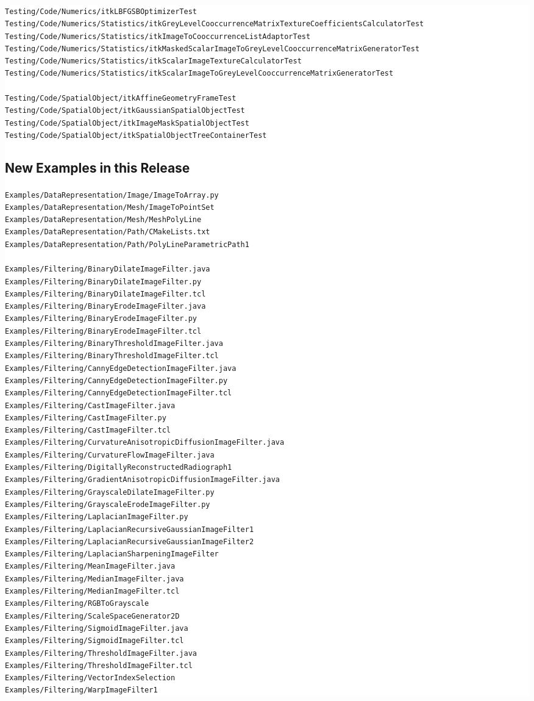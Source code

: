     Testing/Code/Numerics/itkLBFGSBOptimizerTest
    Testing/Code/Numerics/Statistics/itkGreyLevelCooccurrenceMatrixTextureCoefficientsCalculatorTest
    Testing/Code/Numerics/Statistics/itkImageToCooccurrenceListAdaptorTest
    Testing/Code/Numerics/Statistics/itkMaskedScalarImageToGreyLevelCooccurrenceMatrixGeneratorTest
    Testing/Code/Numerics/Statistics/itkScalarImageTextureCalculatorTest
    Testing/Code/Numerics/Statistics/itkScalarImageToGreyLevelCooccurrenceMatrixGeneratorTest

    Testing/Code/SpatialObject/itkAffineGeometryFrameTest
    Testing/Code/SpatialObject/itkGaussianSpatialObjectTest
    Testing/Code/SpatialObject/itkImageMaskSpatialObjectTest
    Testing/Code/SpatialObject/itkSpatialObjectTreeContainerTest

New Examples in this Release
----------------------------

    Examples/DataRepresentation/Image/ImageToArray.py
    Examples/DataRepresentation/Mesh/ImageToPointSet
    Examples/DataRepresentation/Mesh/MeshPolyLine
    Examples/DataRepresentation/Path/CMakeLists.txt
    Examples/DataRepresentation/Path/PolyLineParametricPath1

    Examples/Filtering/BinaryDilateImageFilter.java
    Examples/Filtering/BinaryDilateImageFilter.py
    Examples/Filtering/BinaryDilateImageFilter.tcl
    Examples/Filtering/BinaryErodeImageFilter.java
    Examples/Filtering/BinaryErodeImageFilter.py
    Examples/Filtering/BinaryErodeImageFilter.tcl
    Examples/Filtering/BinaryThresholdImageFilter.java
    Examples/Filtering/BinaryThresholdImageFilter.tcl
    Examples/Filtering/CannyEdgeDetectionImageFilter.java
    Examples/Filtering/CannyEdgeDetectionImageFilter.py
    Examples/Filtering/CannyEdgeDetectionImageFilter.tcl
    Examples/Filtering/CastImageFilter.java
    Examples/Filtering/CastImageFilter.py
    Examples/Filtering/CastImageFilter.tcl
    Examples/Filtering/CurvatureAnisotropicDiffusionImageFilter.java
    Examples/Filtering/CurvatureFlowImageFilter.java
    Examples/Filtering/DigitallyReconstructedRadiograph1
    Examples/Filtering/GradientAnisotropicDiffusionImageFilter.java
    Examples/Filtering/GrayscaleDilateImageFilter.py
    Examples/Filtering/GrayscaleErodeImageFilter.py
    Examples/Filtering/LaplacianImageFilter.py
    Examples/Filtering/LaplacianRecursiveGaussianImageFilter1
    Examples/Filtering/LaplacianRecursiveGaussianImageFilter2
    Examples/Filtering/LaplacianSharpeningImageFilter
    Examples/Filtering/MeanImageFilter.java
    Examples/Filtering/MedianImageFilter.java
    Examples/Filtering/MedianImageFilter.tcl
    Examples/Filtering/RGBToGrayscale
    Examples/Filtering/ScaleSpaceGenerator2D
    Examples/Filtering/SigmoidImageFilter.java
    Examples/Filtering/SigmoidImageFilter.tcl
    Examples/Filtering/ThresholdImageFilter.java
    Examples/Filtering/ThresholdImageFilter.tcl
    Examples/Filtering/VectorIndexSelection
    Examples/Filtering/WarpImageFilter1
